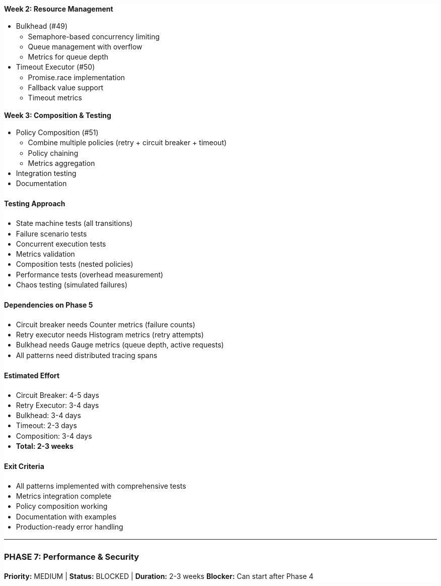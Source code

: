 **Week 2: Resource Management**
- Bulkhead (#49)
  - Semaphore-based concurrency limiting
  - Queue management with overflow
  - Metrics for queue depth
- Timeout Executor (#50)
  - Promise.race implementation
  - Fallback value support
  - Timeout metrics

**Week 3: Composition & Testing**
- Policy Composition (#51)
  - Combine multiple policies (retry + circuit breaker + timeout)
  - Policy chaining
  - Metrics aggregation
- Integration testing
- Documentation

#### Testing Approach
- State machine tests (all transitions)
- Failure scenario tests
- Concurrent execution tests
- Metrics validation
- Composition tests (nested policies)
- Performance tests (overhead measurement)
- Chaos testing (simulated failures)

#### Dependencies on Phase 5
- Circuit breaker needs Counter metrics (failure counts)
- Retry executor needs Histogram metrics (retry attempts)
- Bulkhead needs Gauge metrics (queue depth, active requests)
- All patterns need distributed tracing spans

#### Estimated Effort
- Circuit Breaker: 4-5 days
- Retry Executor: 3-4 days
- Bulkhead: 3-4 days
- Timeout: 2-3 days
- Composition: 3-4 days
- **Total: 2-3 weeks**

#### Exit Criteria
- All patterns implemented with comprehensive tests
- Metrics integration complete
- Policy composition working
- Documentation with examples
- Production-ready error handling

---

### PHASE 7: Performance & Security
**Priority:** MEDIUM | **Status:** BLOCKED | **Duration:** 2-3 weeks
**Blocker:** Can start after Phase 4
